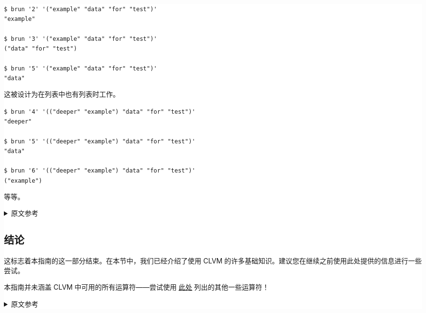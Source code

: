 ```chialisp
$ brun '2' '("example" "data" "for" "test")'
"example"

$ brun '3' '("example" "data" "for" "test")'
("data" "for" "test")

$ brun '5' '("example" "data" "for" "test")'
"data"
```

这被设计为在列表中也有列表时工作。

```chialisp
$ brun '4' '(("deeper" "example") "data" "for" "test")'
"deeper"

$ brun '5' '(("deeper" "example") "data" "for" "test")'
"data"

$ brun '6' '(("deeper" "example") "data" "for" "test")'
("example")
```

等等。

<details><summary>原文参考</summary></details>

## 结论

这标志着本指南的这一部分结束。在本节中，我们已经介绍了使用 CLVM 的许多基础知识。建议您在继续之前使用此处提供的信息进行一些尝试。

本指南并未涵盖 CLVM 中可用的所有运算符——尝试使用 [此处](/docs/ref/clvm) 列出的其他一些运算符！

<details><summary>原文参考</summary></details>

